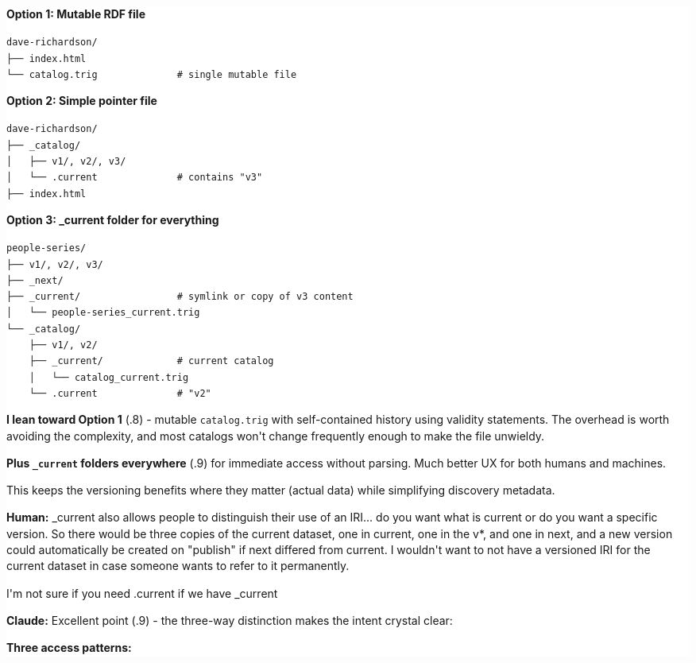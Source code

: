 **Option 1: Mutable RDF file**

```
dave-richardson/
├── index.html
└── catalog.trig              # single mutable file
```

**Option 2: Simple pointer file**

```
dave-richardson/
├── _catalog/
│   ├── v1/, v2/, v3/
│   └── .current              # contains "v3"
├── index.html
```

**Option 3: _current folder for everything**

```
people-series/
├── v1/, v2/, v3/
├── _next/
├── _current/                 # symlink or copy of v3 content
│   └── people-series_current.trig
└── _catalog/
    ├── v1/, v2/
    ├── _current/             # current catalog
    │   └── catalog_current.trig
    └── .current              # "v2"
```

**I lean toward Option 1** (.8) - mutable `catalog.trig` with self-contained
history using validity statements. The overhead is worth avoiding the
complexity, and most catalogs won't change frequently enough to make the file
unwieldy.

**Plus `_current` folders everywhere** (.9) for immediate access without
parsing. Much better UX for both humans and machines.

This keeps the versioning benefits where they matter (actual data) while
simplifying discovery metadata.

**Human:** _current also allows people to distinguish their use of an IRI... do
you want what is current or do you want a specific version. So there would be
three copies of the current dataset, one in current, one in the v*, and one in
next, and a new version could automatically be created on "publish" if next
differed from current. I wouldn't want to not have a versioned IRI for the
current dataset in case someone wants to refer to it permanently.

I'm not sure if you need .current if we have _current

**Claude:** Excellent point (.9) - the three-way distinction makes the intent
crystal clear:

**Three access patterns:**
